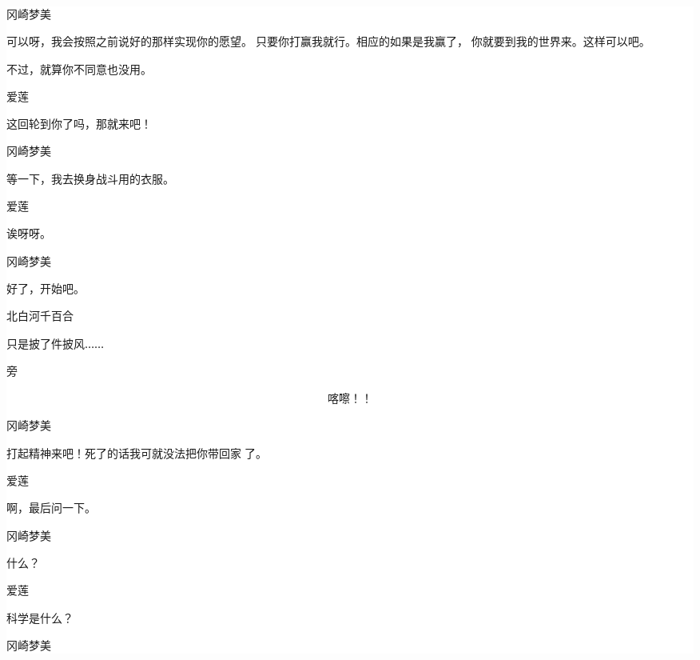 [](./冈崎梦美.md)冈崎梦美
  
可以呀，我会按照之前说好的那样实现你的愿望。
只要你打赢我就行。相应的如果是我赢了，
你就要到我的世界来。这样可以吧。
  
  
不过，就算你不同意也没用。
  


[](./爱莲.md)爱莲
  
这回轮到你了吗，那就来吧！
  


[](./冈崎梦美.md)冈崎梦美
  
等一下，我去换身战斗用的衣服。
  


[](./爱莲.md)爱莲
  
诶呀呀。
  


[](./冈崎梦美.md)冈崎梦美
  
好了，开始吧。
  


[](./北白河千百合.md)北白河千百合
  
只是披了件披风……
  


旁
<center>喀嚓！！</center>

[](./冈崎梦美.md)冈崎梦美
  
打起精神来吧！死了的话我可就没法把你带回家
了。
  


[](./爱莲.md)爱莲
  
啊，最后问一下。
  


[](./冈崎梦美.md)冈崎梦美
  
什么？
  


[](./爱莲.md)爱莲
  
科学是什么？
  


[](./冈崎梦美.md)冈崎梦美
  